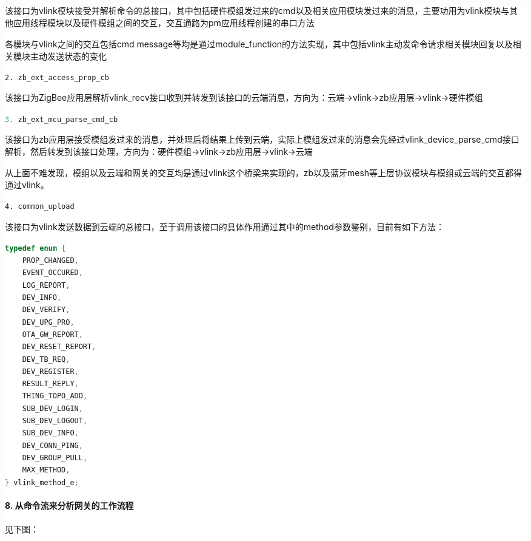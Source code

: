 该接口为vlink模块接受并解析命令的总接口，其中包括硬件模组发过来的cmd以及相关应用模块发过来的消息，主要功用为vlink模块与其他应用线程模块以及硬件模组之间的交互，交互通路为pm应用线程创建的串口方法

各模块与vlink之间的交互包括cmd message等均是通过module_function的方法实现，其中包括vlink主动发命令请求相关模块回复以及相关模块主动发送状态的变化

``` 
2. zb_ext_access_prop_cb
```

该接口为ZigBee应用层解析vlink_recv接口收到并转发到该接口的云端消息，方向为：云端->vlink->zb应用层->vlink->硬件模组

```C
3. zb_ext_mcu_parse_cmd_cb
```

该接口为zb应用层接受模组发过来的消息，并处理后将结果上传到云端，实际上模组发过来的消息会先经过vlink_device_parse_cmd接口解析，然后转发到该接口处理，方向为：硬件模组->vlink->zb应用层->vlink->云端

从上面不难发现，模组以及云端和网关的交互均是通过vlink这个桥梁来实现的，zb以及蓝牙mesh等上层协议模块与模组或云端的交互都得通过vlink。

```
4. common_upload
```

该接口为vlink发送数据到云端的总接口，至于调用该接口的具体作用通过其中的method参数鉴别，目前有如下方法：

```C
typedef enum {
    PROP_CHANGED,
    EVENT_OCCURED,
    LOG_REPORT,
    DEV_INFO,
    DEV_VERIFY,
    DEV_UPG_PRO,
    OTA_GW_REPORT,
    DEV_RESET_REPORT,
    DEV_TB_REQ,
    DEV_REGISTER,
    RESULT_REPLY,
    THING_TOPO_ADD,
    SUB_DEV_LOGIN,
    SUB_DEV_LOGOUT,
    SUB_DEV_INFO,
    DEV_CONN_PING,
    DEV_GROUP_PULL,
    MAX_METHOD,
} vlink_method_e;
```



#### 8. 从命令流来分析网关的工作流程

见下图：
